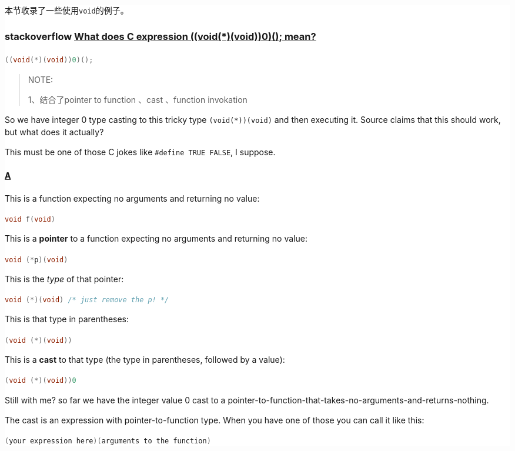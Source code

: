 本节收录了一些使用`void`的例子。

### stackoverflow [What does C expression ((void(*)(void))0)(); mean?](https://stackoverflow.com/questions/20357106/what-does-c-expression-voidvoid0-mean)



```C
((void(*)(void))0)();
```

> NOTE:
>
> 1、结合了pointer to function 、cast 、function  invokation

So we have integer 0 type casting to this tricky type `(void(*))(void)` and then executing it. Source claims that this should work, but what does it actually?

This must be one of those C jokes like `#define TRUE FALSE`, I suppose.

#### [A](https://stackoverflow.com/a/20357286)

This is a function expecting no arguments and returning no value:

```c
void f(void)
```

This is a **pointer** to a function expecting no arguments and returning no value:

```c
void (*p)(void)
```

This is the *type* of that pointer:

```c
void (*)(void) /* just remove the p! */
```

This is that type in parentheses:

```c
(void (*)(void))
```

This is a **cast** to that type (the type in parentheses, followed by a value):

```c
(void (*)(void))0
```

Still with me? so far we have the integer value 0 cast to a pointer-to-function-that-takes-no-arguments-and-returns-nothing.

The cast is an expression with pointer-to-function type. When you have one of those you can call it like this:

```c
(your expression here)(arguments to the function)
```

